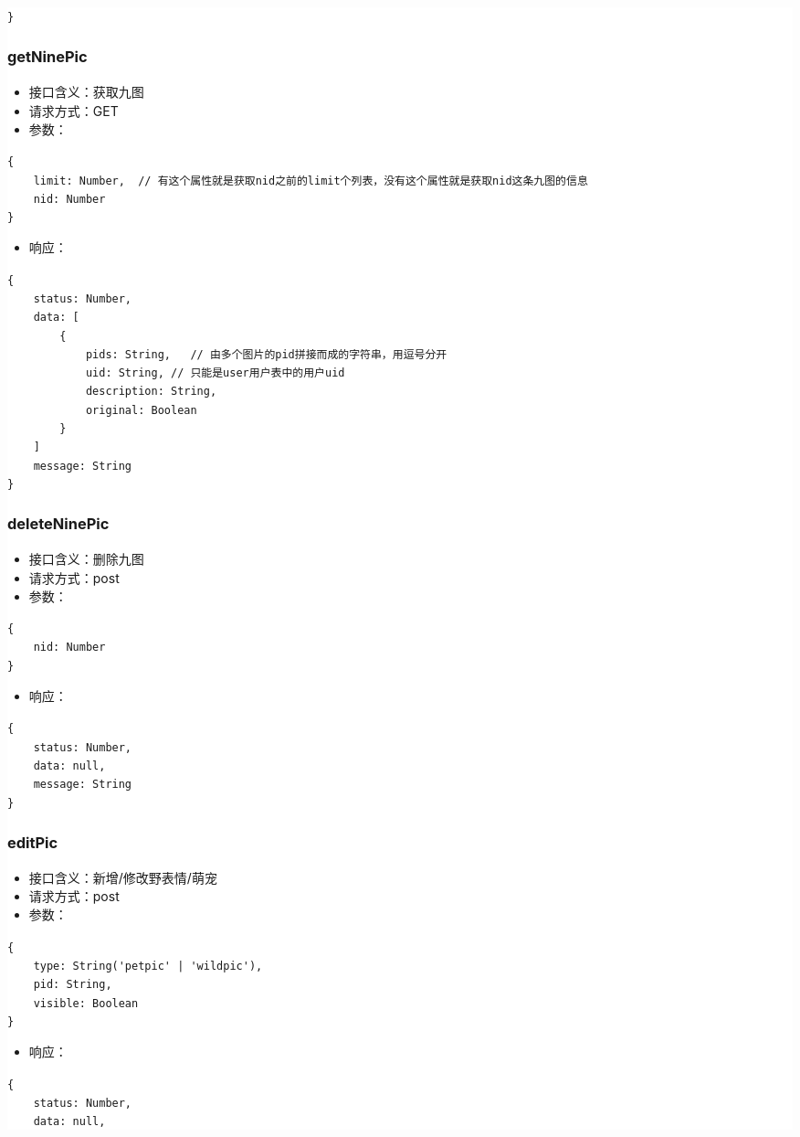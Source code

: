 ```
}
```

### getNinePic

- 接口含义：获取九图
- 请求方式：GET
- 参数：
```
{
    limit: Number,  // 有这个属性就是获取nid之前的limit个列表，没有这个属性就是获取nid这条九图的信息 
    nid: Number
}
```
- 响应：
```
{
    status: Number,
    data: [
        {
            pids: String,   // 由多个图片的pid拼接而成的字符串，用逗号分开
            uid: String, // 只能是user用户表中的用户uid
            description: String,
            original: Boolean
        }
    ]
    message: String
}
```

### deleteNinePic

- 接口含义：删除九图
- 请求方式：post
- 参数：
```
{
    nid: Number
}
```
- 响应：
```
{
    status: Number,
    data: null,
    message: String
}
```

### editPic

- 接口含义：新增/修改野表情/萌宠
- 请求方式：post
- 参数：
```
{
    type: String('petpic' | 'wildpic'),
    pid: String,
    visible: Boolean
}
```
- 响应：
```
{
    status: Number,
    data: null,
```